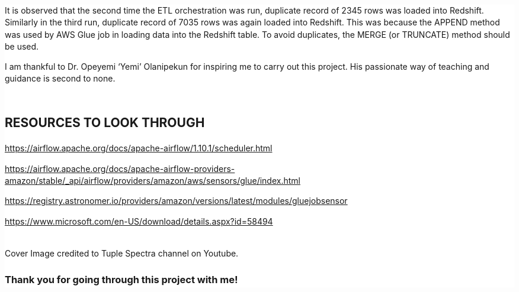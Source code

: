 It is observed that the second time the ETL orchestration was run, duplicate record of 2345 rows was loaded into Redshift. Similarly in the third run, duplicate record of 7035 rows was again loaded into Redshift. This was because the APPEND method was used by AWS Glue job in loading data into the Redshift table. To avoid duplicates, the MERGE (or TRUNCATE) method should be used.

I am thankful to Dr. Opeyemi ‘Yemi’ Olanipekun for inspiring me to carry out this project. His passionate way of teaching and guidance is second to none.
<br><br>

## RESOURCES TO LOOK THROUGH
https://airflow.apache.org/docs/apache-airflow/1.10.1/scheduler.html

https://airflow.apache.org/docs/apache-airflow-providers-amazon/stable/_api/airflow/providers/amazon/aws/sensors/glue/index.html

https://registry.astronomer.io/providers/amazon/versions/latest/modules/gluejobsensor

https://www.microsoft.com/en-US/download/details.aspx?id=58494
<br><br>

Cover Image credited to Tuple Spectra channel on Youtube.

### Thank you for going through this project with me!

